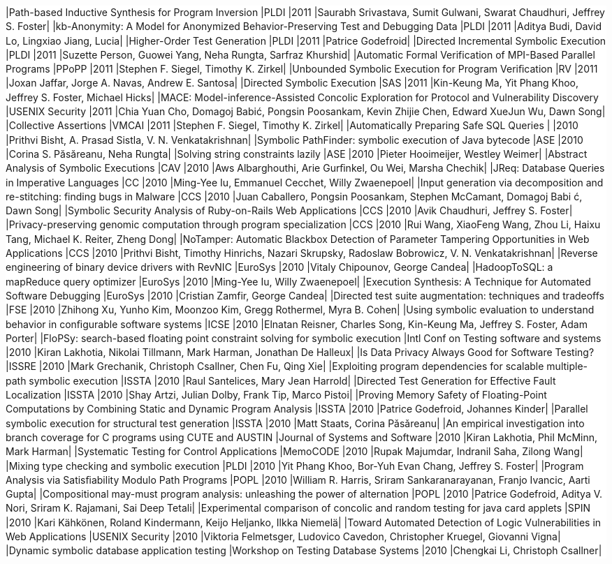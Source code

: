 |Path-based Inductive Synthesis for Program Inversion |PLDI |2011 |Saurabh Srivastava, Sumit Gulwani, Swarat Chaudhuri, Jeffrey S. Foster|
|kb-Anonymity: A Model for Anonymized Behavior-Preserving Test and Debugging Data |PLDI |2011 |Aditya Budi, David Lo, Lingxiao Jiang, Lucia|
|Higher-Order Test Generation |PLDI |2011 |Patrice Godefroid|
|Directed Incremental Symbolic Execution |PLDI |2011 |Suzette Person, Guowei Yang, Neha Rungta, Sarfraz Khurshid|
|Automatic Formal Verification of MPI-Based Parallel Programs  |PPoPP |2011 |Stephen F. Siegel, Timothy K. Zirkel|
|Unbounded Symbolic Execution for Program Veriﬁcation |RV |2011 |Joxan Jaffar, Jorge A. Navas, Andrew E. Santosa|
|Directed Symbolic Execution |SAS |2011 |Kin-Keung Ma, Yit Phang Khoo, Jeffrey S. Foster, Michael Hicks|
|MACE: Model-inference-Assisted Concolic Exploration for Protocol and Vulnerability Discovery |USENIX Security |2011 |Chia Yuan Cho, Domagoj Babić, Pongsin Poosankam, Kevin Zhijie Chen, Edward XueJun Wu, Dawn Song|
|Collective Assertions  |VMCAI |2011 |Stephen F. Siegel, Timothy K. Zirkel|
|Automatically Preparing Safe SQL Queries | |2010 |Prithvi Bisht, A. Prasad Sistla, V. N. Venkatakrishnan|
|Symbolic PathFinder: symbolic execution of Java bytecode |ASE |2010 |Corina S. Păsăreanu, Neha Rungta|
|Solving string constraints lazily |ASE |2010 |Pieter Hooimeijer, Westley Weimer|
|Abstract Analysis of Symbolic Executions |CAV |2010 |Aws Albarghouthi, Arie Gurﬁnkel, Ou Wei, Marsha Chechik|
|JReq: Database Queries in Imperative Languages |CC |2010 |Ming-Yee Iu, Emmanuel Cecchet, Willy Zwaenepoel|
|Input generation via decomposition and re-stitching: finding bugs in Malware |CCS |2010 |Juan Caballero, Pongsin Poosankam, Stephen McCamant, Domagoj Babi ć, Dawn Song|
|Symbolic Security Analysis of Ruby-on-Rails Web Applications  |CCS |2010 |Avik Chaudhuri, Jeffrey S. Foster|
|Privacy-preserving genomic computation through program specialization |CCS |2010 |Rui Wang, XiaoFeng Wang, Zhou Li, Haixu Tang, Michael K. Reiter, Zheng Dong|
|NoTamper: Automatic Blackbox Detection of Parameter Tampering Opportunities in Web Applications |CCS |2010 |Prithvi Bisht, Timothy Hinrichs, Nazari Skrupsky, Radoslaw Bobrowicz, V. N. Venkatakrishnan|
|Reverse engineering of binary device drivers with RevNIC |EuroSys |2010 |Vitaly Chipounov, George Candea|
|HadoopToSQL: a mapReduce query optimizer |EuroSys |2010 |Ming-Yee Iu, Willy Zwaenepoel|
|Execution Synthesis: A Technique for Automated Software Debugging |EuroSys |2010 |Cristian Zamfir, George Candea|
|Directed test suite augmentation: techniques and tradeoffs |FSE |2010 |Zhihong Xu, Yunho Kim, Moonzoo Kim, Gregg Rothermel, Myra B. Cohen|
|Using symbolic evaluation to understand behavior in conﬁgurable software systems |ICSE |2010 |Elnatan Reisner, Charles Song, Kin-Keung Ma, Jeffrey S. Foster, Adam Porter|
|FloPSy: search-based floating point constraint solving for symbolic execution |Intl Conf on Testing software and systems |2010 |Kiran Lakhotia, Nikolai Tillmann, Mark Harman, Jonathan De Halleux|
|Is Data Privacy Always Good for Software Testing? |ISSRE |2010 |Mark Grechanik, Christoph Csallner, Chen Fu, Qing Xie|
|Exploiting program dependencies for scalable multiple-path symbolic execution |ISSTA |2010 |Raul Santelices, Mary Jean Harrold|
|Directed Test Generation for Effective Fault Localization |ISSTA |2010 |Shay Artzi, Julian Dolby, Frank Tip, Marco Pistoi|
|Proving Memory Safety of Floating-Point Computations by Combining Static and Dynamic Program Analysis |ISSTA |2010 |Patrice Godefroid, Johannes Kinder|
|Parallel symbolic execution for structural test generation |ISSTA |2010 |Matt Staats, Corina Pǎsǎreanu|
|An empirical investigation into branch coverage for C programs using CUTE and AUSTIN |Journal of Systems and Software |2010 |Kiran Lakhotia, Phil McMinn, Mark Harman|
|Systematic Testing for Control Applications |MemoCODE |2010 |Rupak Majumdar, Indranil Saha, Zilong Wang|
|Mixing type checking and symbolic execution |PLDI |2010 |Yit Phang Khoo, Bor-Yuh Evan Chang, Jeffrey S. Foster|
|Program Analysis via Satisﬁability Modulo Path Programs |POPL |2010 |William R. Harris, Sriram Sankaranarayanan, Franjo Ivancic, Aarti Gupta|
|Compositional may-must program analysis: unleashing the power of alternation |POPL |2010 |Patrice Godefroid, Aditya V. Nori, Sriram K. Rajamani, Sai Deep Tetali|
|Experimental comparison of concolic and random testing for java card applets |SPIN |2010 |Kari Kähkönen, Roland Kindermann, Keijo Heljanko, Ilkka Niemelä|
|Toward Automated Detection of Logic Vulnerabilities in Web Applications |USENIX Security |2010 |Viktoria Felmetsger, Ludovico Cavedon, Christopher Kruegel, Giovanni Vigna|
|Dynamic symbolic database application testing |Workshop on Testing Database Systems |2010 |Chengkai Li, Christoph Csallner|